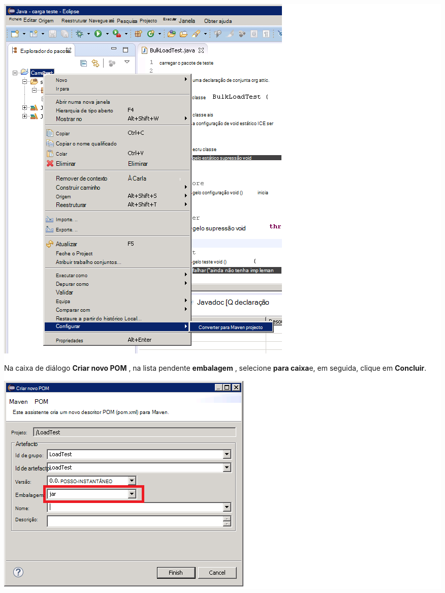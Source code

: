 ![](./media/guidance-elasticsearch/jmeter-deploy14.png)

Na caixa de diálogo **Criar novo POM** , na lista pendente **embalagem** , selecione **para caixa**e, em seguida, clique em **Concluir**.

![](./media/guidance-elasticsearch/jmeter-deploy15.png)
